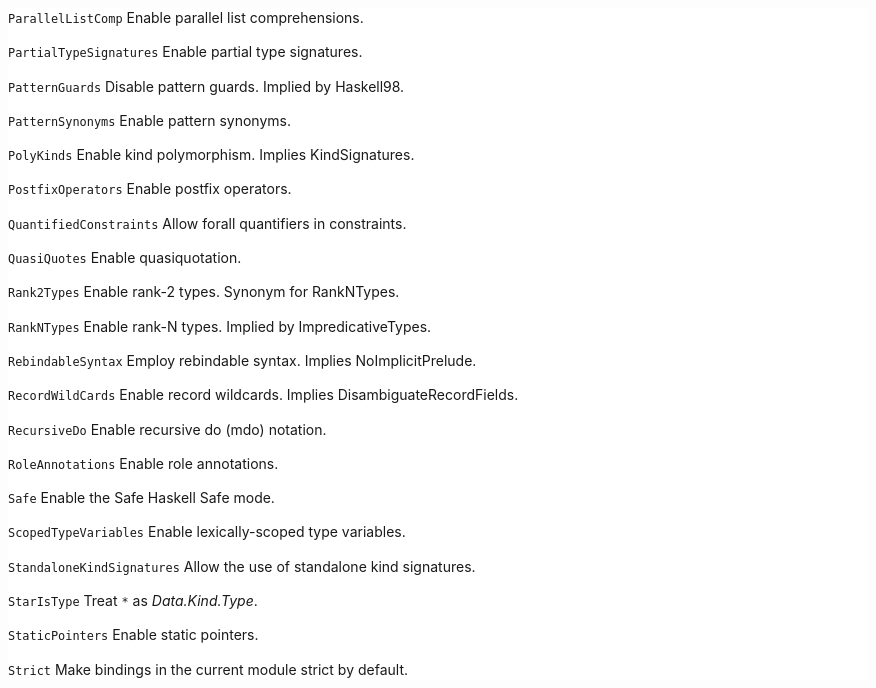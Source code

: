 `ParallelListComp`
Enable parallel list comprehensions.

`PartialTypeSignatures`
Enable partial type signatures.

`PatternGuards`
Disable pattern guards. Implied by Haskell98.

`PatternSynonyms`
Enable pattern synonyms.

`PolyKinds`
Enable kind polymorphism. Implies KindSignatures.

`PostfixOperators`
Enable postfix operators.

`QuantifiedConstraints`
Allow forall quantifiers in constraints.

`QuasiQuotes`
Enable quasiquotation.

`Rank2Types`
Enable rank-2 types. Synonym for RankNTypes.

`RankNTypes`
Enable rank-N types. Implied by ImpredicativeTypes.

`RebindableSyntax`
Employ rebindable syntax. Implies NoImplicitPrelude.

`RecordWildCards`
Enable record wildcards. Implies DisambiguateRecordFields.

`RecursiveDo`
Enable recursive do (mdo) notation.

`RoleAnnotations`
Enable role annotations.

`Safe`
Enable the Safe Haskell Safe mode.

`ScopedTypeVariables`
Enable lexically-scoped type variables.

`StandaloneKindSignatures`
Allow the use of standalone kind signatures.

`StarIsType`
Treat `*` as *Data.Kind.Type*.

`StaticPointers`
Enable static pointers.

`Strict`
Make bindings in the current module strict by default.
